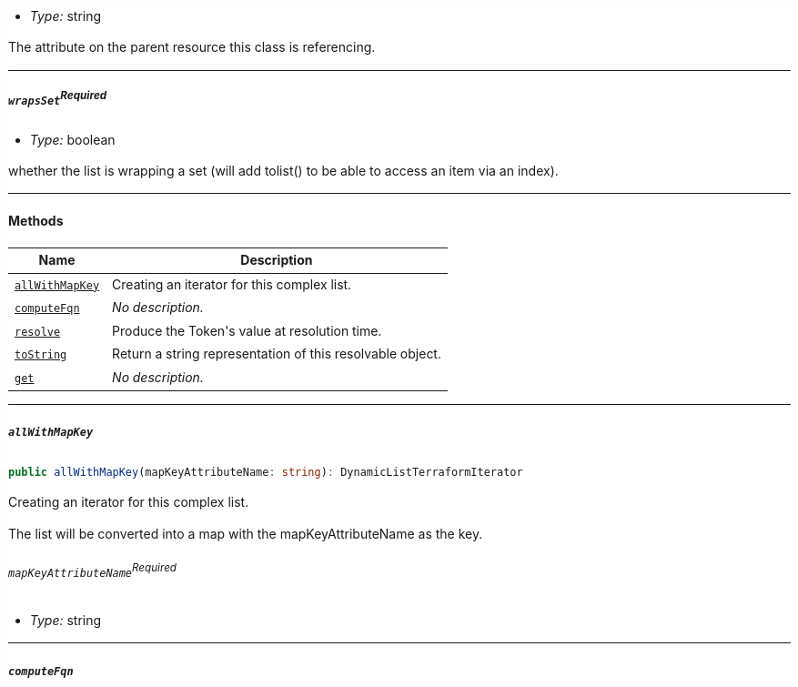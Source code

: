 - *Type:* string

The attribute on the parent resource this class is referencing.

---

##### `wrapsSet`<sup>Required</sup> <a name="wrapsSet" id="@cdktf/provider-cloudflare.dataCloudflareZeroTrustTunnelWarpConnectors.DataCloudflareZeroTrustTunnelWarpConnectorsResultConnectionsList.Initializer.parameter.wrapsSet"></a>

- *Type:* boolean

whether the list is wrapping a set (will add tolist() to be able to access an item via an index).

---

#### Methods <a name="Methods" id="Methods"></a>

| **Name** | **Description** |
| --- | --- |
| <code><a href="#@cdktf/provider-cloudflare.dataCloudflareZeroTrustTunnelWarpConnectors.DataCloudflareZeroTrustTunnelWarpConnectorsResultConnectionsList.allWithMapKey">allWithMapKey</a></code> | Creating an iterator for this complex list. |
| <code><a href="#@cdktf/provider-cloudflare.dataCloudflareZeroTrustTunnelWarpConnectors.DataCloudflareZeroTrustTunnelWarpConnectorsResultConnectionsList.computeFqn">computeFqn</a></code> | *No description.* |
| <code><a href="#@cdktf/provider-cloudflare.dataCloudflareZeroTrustTunnelWarpConnectors.DataCloudflareZeroTrustTunnelWarpConnectorsResultConnectionsList.resolve">resolve</a></code> | Produce the Token's value at resolution time. |
| <code><a href="#@cdktf/provider-cloudflare.dataCloudflareZeroTrustTunnelWarpConnectors.DataCloudflareZeroTrustTunnelWarpConnectorsResultConnectionsList.toString">toString</a></code> | Return a string representation of this resolvable object. |
| <code><a href="#@cdktf/provider-cloudflare.dataCloudflareZeroTrustTunnelWarpConnectors.DataCloudflareZeroTrustTunnelWarpConnectorsResultConnectionsList.get">get</a></code> | *No description.* |

---

##### `allWithMapKey` <a name="allWithMapKey" id="@cdktf/provider-cloudflare.dataCloudflareZeroTrustTunnelWarpConnectors.DataCloudflareZeroTrustTunnelWarpConnectorsResultConnectionsList.allWithMapKey"></a>

```typescript
public allWithMapKey(mapKeyAttributeName: string): DynamicListTerraformIterator
```

Creating an iterator for this complex list.

The list will be converted into a map with the mapKeyAttributeName as the key.

###### `mapKeyAttributeName`<sup>Required</sup> <a name="mapKeyAttributeName" id="@cdktf/provider-cloudflare.dataCloudflareZeroTrustTunnelWarpConnectors.DataCloudflareZeroTrustTunnelWarpConnectorsResultConnectionsList.allWithMapKey.parameter.mapKeyAttributeName"></a>

- *Type:* string

---

##### `computeFqn` <a name="computeFqn" id="@cdktf/provider-cloudflare.dataCloudflareZeroTrustTunnelWarpConnectors.DataCloudflareZeroTrustTunnelWarpConnectorsResultConnectionsList.computeFqn"></a>

